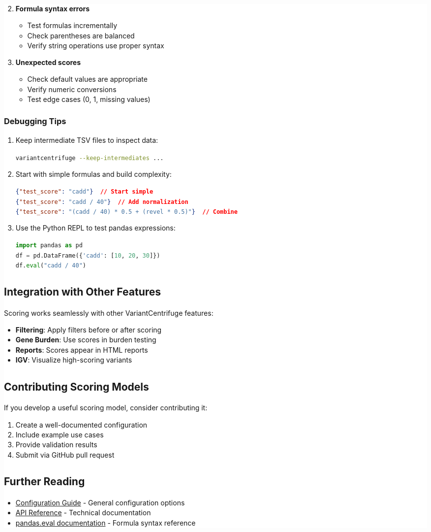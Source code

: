 2. **Formula syntax errors**
   - Test formulas incrementally
   - Check parentheses are balanced
   - Verify string operations use proper syntax

3. **Unexpected scores**
   - Check default values are appropriate
   - Verify numeric conversions
   - Test edge cases (0, 1, missing values)

### Debugging Tips

1. Keep intermediate TSV files to inspect data:
   ```bash
   variantcentrifuge --keep-intermediates ...
   ```

2. Start with simple formulas and build complexity:
   ```json
   {"test_score": "cadd"}  // Start simple
   {"test_score": "cadd / 40"}  // Add normalization
   {"test_score": "(cadd / 40) * 0.5 + (revel * 0.5)"}  // Combine
   ```

3. Use the Python REPL to test pandas expressions:
   ```python
   import pandas as pd
   df = pd.DataFrame({'cadd': [10, 20, 30]})
   df.eval("cadd / 40")
   ```

## Integration with Other Features

Scoring works seamlessly with other VariantCentrifuge features:

- **Filtering**: Apply filters before or after scoring
- **Gene Burden**: Use scores in burden testing
- **Reports**: Scores appear in HTML reports
- **IGV**: Visualize high-scoring variants

## Contributing Scoring Models

If you develop a useful scoring model, consider contributing it:

1. Create a well-documented configuration
2. Include example use cases
3. Provide validation results
4. Submit via GitHub pull request

## Further Reading

- [Configuration Guide](../configuration.md) - General configuration options
- [API Reference](../api/scoring.md) - Technical documentation
- [pandas.eval documentation](https://pandas.pydata.org/docs/reference/api/pandas.eval.html) - Formula syntax reference
